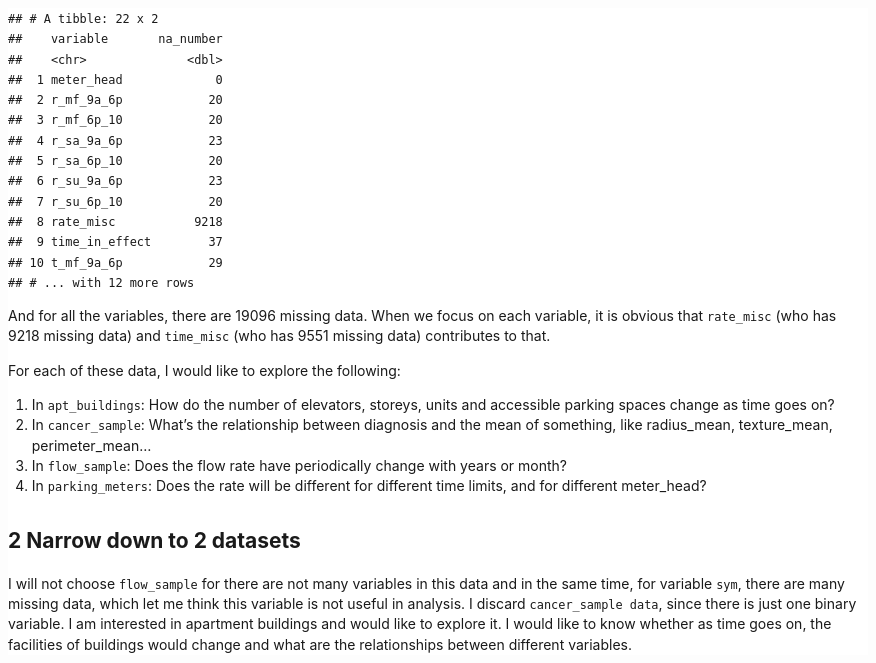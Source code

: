     ## # A tibble: 22 x 2
    ##    variable       na_number
    ##    <chr>              <dbl>
    ##  1 meter_head             0
    ##  2 r_mf_9a_6p            20
    ##  3 r_mf_6p_10            20
    ##  4 r_sa_9a_6p            23
    ##  5 r_sa_6p_10            20
    ##  6 r_su_9a_6p            23
    ##  7 r_su_6p_10            20
    ##  8 rate_misc           9218
    ##  9 time_in_effect        37
    ## 10 t_mf_9a_6p            29
    ## # ... with 12 more rows

And for all the variables, there are 19096 missing data. When we focus
on each variable, it is obvious that `rate_misc` (who has 9218 missing
data) and `time_misc` (who has 9551 missing data) contributes to that.

For each of these data, I would like to explore the following:

1.  In `apt_buildings`: How do the number of elevators, storeys, units
    and accessible parking spaces change as time goes on?
2.  In `cancer_sample`: What’s the relationship between diagnosis and
    the mean of something, like radius_mean, texture_mean,
    perimeter_mean…
3.  In `flow_sample`: Does the flow rate have periodically change with
    years or month?
4.  In `parking_meters`: Does the rate will be different for different
    time limits, and for different meter_head?

## 2 Narrow down to 2 datasets

I will not choose `flow_sample` for there are not many variables in this
data and in the same time, for variable `sym`, there are many missing
data, which let me think this variable is not useful in analysis. I
discard `cancer_sample data`, since there is just one binary variable. I
am interested in apartment buildings and would like to explore it. I
would like to know whether as time goes on, the facilities of buildings
would change and what are the relationships between different variables.

